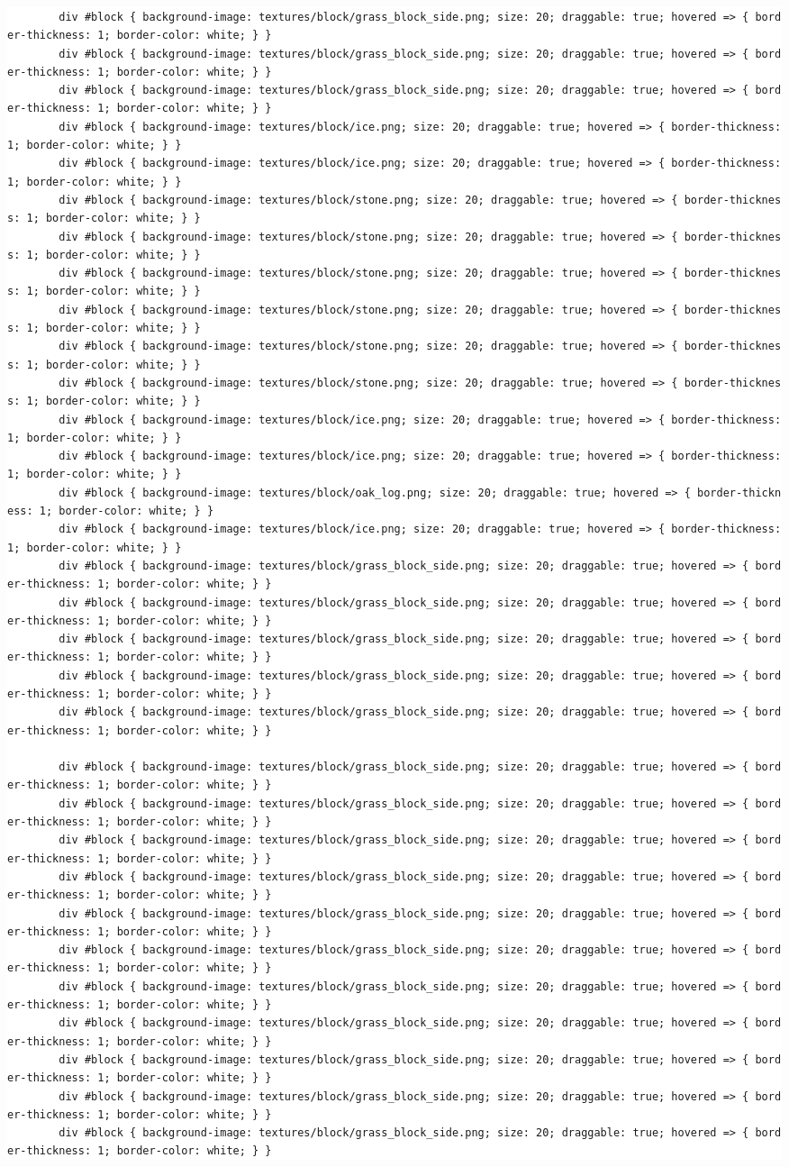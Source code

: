 ```
        div #block { background-image: textures/block/grass_block_side.png; size: 20; draggable: true; hovered => { border-thickness: 1; border-color: white; } }
        div #block { background-image: textures/block/grass_block_side.png; size: 20; draggable: true; hovered => { border-thickness: 1; border-color: white; } }
        div #block { background-image: textures/block/grass_block_side.png; size: 20; draggable: true; hovered => { border-thickness: 1; border-color: white; } }
        div #block { background-image: textures/block/ice.png; size: 20; draggable: true; hovered => { border-thickness: 1; border-color: white; } }
        div #block { background-image: textures/block/ice.png; size: 20; draggable: true; hovered => { border-thickness: 1; border-color: white; } }
        div #block { background-image: textures/block/stone.png; size: 20; draggable: true; hovered => { border-thickness: 1; border-color: white; } }
        div #block { background-image: textures/block/stone.png; size: 20; draggable: true; hovered => { border-thickness: 1; border-color: white; } }
        div #block { background-image: textures/block/stone.png; size: 20; draggable: true; hovered => { border-thickness: 1; border-color: white; } }
        div #block { background-image: textures/block/stone.png; size: 20; draggable: true; hovered => { border-thickness: 1; border-color: white; } }
        div #block { background-image: textures/block/stone.png; size: 20; draggable: true; hovered => { border-thickness: 1; border-color: white; } }
        div #block { background-image: textures/block/stone.png; size: 20; draggable: true; hovered => { border-thickness: 1; border-color: white; } }
        div #block { background-image: textures/block/ice.png; size: 20; draggable: true; hovered => { border-thickness: 1; border-color: white; } }
        div #block { background-image: textures/block/ice.png; size: 20; draggable: true; hovered => { border-thickness: 1; border-color: white; } }
        div #block { background-image: textures/block/oak_log.png; size: 20; draggable: true; hovered => { border-thickness: 1; border-color: white; } }
        div #block { background-image: textures/block/ice.png; size: 20; draggable: true; hovered => { border-thickness: 1; border-color: white; } }
        div #block { background-image: textures/block/grass_block_side.png; size: 20; draggable: true; hovered => { border-thickness: 1; border-color: white; } }
        div #block { background-image: textures/block/grass_block_side.png; size: 20; draggable: true; hovered => { border-thickness: 1; border-color: white; } }
        div #block { background-image: textures/block/grass_block_side.png; size: 20; draggable: true; hovered => { border-thickness: 1; border-color: white; } }
        div #block { background-image: textures/block/grass_block_side.png; size: 20; draggable: true; hovered => { border-thickness: 1; border-color: white; } }
        div #block { background-image: textures/block/grass_block_side.png; size: 20; draggable: true; hovered => { border-thickness: 1; border-color: white; } }

        div #block { background-image: textures/block/grass_block_side.png; size: 20; draggable: true; hovered => { border-thickness: 1; border-color: white; } }
        div #block { background-image: textures/block/grass_block_side.png; size: 20; draggable: true; hovered => { border-thickness: 1; border-color: white; } }
        div #block { background-image: textures/block/grass_block_side.png; size: 20; draggable: true; hovered => { border-thickness: 1; border-color: white; } }
        div #block { background-image: textures/block/grass_block_side.png; size: 20; draggable: true; hovered => { border-thickness: 1; border-color: white; } }
        div #block { background-image: textures/block/grass_block_side.png; size: 20; draggable: true; hovered => { border-thickness: 1; border-color: white; } }
        div #block { background-image: textures/block/grass_block_side.png; size: 20; draggable: true; hovered => { border-thickness: 1; border-color: white; } }
        div #block { background-image: textures/block/grass_block_side.png; size: 20; draggable: true; hovered => { border-thickness: 1; border-color: white; } }
        div #block { background-image: textures/block/grass_block_side.png; size: 20; draggable: true; hovered => { border-thickness: 1; border-color: white; } }
        div #block { background-image: textures/block/grass_block_side.png; size: 20; draggable: true; hovered => { border-thickness: 1; border-color: white; } }
        div #block { background-image: textures/block/grass_block_side.png; size: 20; draggable: true; hovered => { border-thickness: 1; border-color: white; } }
        div #block { background-image: textures/block/grass_block_side.png; size: 20; draggable: true; hovered => { border-thickness: 1; border-color: white; } }
```